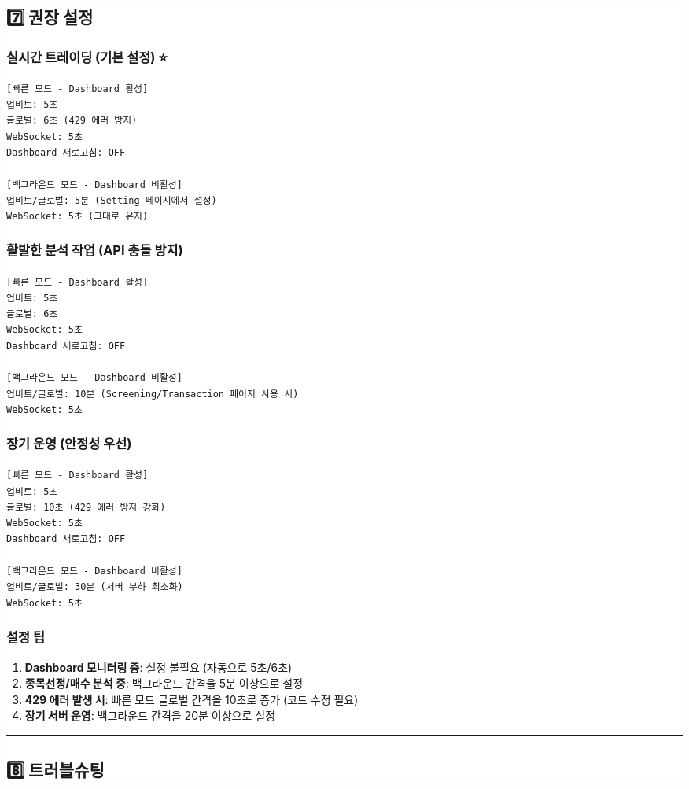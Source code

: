 
## 7️⃣ 권장 설정

### 실시간 트레이딩 (기본 설정) ⭐
```
[빠른 모드 - Dashboard 활성]
업비트: 5초
글로벌: 6초 (429 에러 방지)
WebSocket: 5초
Dashboard 새로고침: OFF

[백그라운드 모드 - Dashboard 비활성]
업비트/글로벌: 5분 (Setting 페이지에서 설정)
WebSocket: 5초 (그대로 유지)
```

### 활발한 분석 작업 (API 충돌 방지)
```
[빠른 모드 - Dashboard 활성]
업비트: 5초
글로벌: 6초
WebSocket: 5초
Dashboard 새로고침: OFF

[백그라운드 모드 - Dashboard 비활성]
업비트/글로벌: 10분 (Screening/Transaction 페이지 사용 시)
WebSocket: 5초
```

### 장기 운영 (안정성 우선)
```
[빠른 모드 - Dashboard 활성]
업비트: 5초
글로벌: 10초 (429 에러 방지 강화)
WebSocket: 5초
Dashboard 새로고침: OFF

[백그라운드 모드 - Dashboard 비활성]
업비트/글로벌: 30분 (서버 부하 최소화)
WebSocket: 5초
```

### 설정 팁
1. **Dashboard 모니터링 중**: 설정 불필요 (자동으로 5초/6초)
2. **종목선정/매수 분석 중**: 백그라운드 간격을 5분 이상으로 설정
3. **429 에러 발생 시**: 빠른 모드 글로벌 간격을 10초로 증가 (코드 수정 필요)
4. **장기 서버 운영**: 백그라운드 간격을 20분 이상으로 설정

---

## 8️⃣ 트러블슈팅

